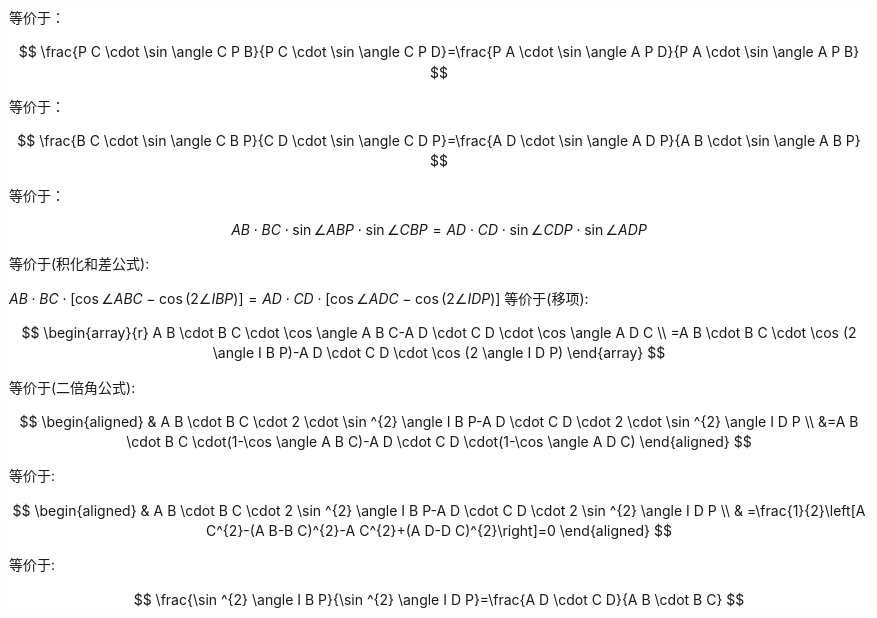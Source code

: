 等价于：

$$
\frac{P C \cdot \sin \angle C P B}{P C \cdot \sin \angle C P D}=\frac{P A \cdot \sin \angle A P D}{P A \cdot \sin \angle A P B}
$$

等价于：

$$
\frac{B C \cdot \sin \angle C B P}{C D \cdot \sin \angle C D P}=\frac{A D \cdot \sin \angle A D P}{A B \cdot \sin \angle A B P}
$$

等价于：

$$
A B \cdot B C \cdot \sin \angle A B P \cdot \sin \angle C B P=A D \cdot C D \cdot \sin \angle C D P \cdot \sin \angle A D P
$$

等价于(积化和差公式):

$A B \cdot B C \cdot[\cos \angle A B C-\cos (2 \angle I B P)]=A D \cdot C D \cdot[\cos \angle A D C-\cos (2 \angle I D P)]$
等价于(移项):

$$
\begin{array}{r}
A B \cdot B C \cdot \cos \angle A B C-A D \cdot C D \cdot \cos \angle A D C \\
=A B \cdot B C \cdot \cos (2 \angle I B P)-A D \cdot C D \cdot \cos (2 \angle I D P)
\end{array}
$$

等价于(二倍角公式):

$$
\begin{aligned}
& A B \cdot B C \cdot 2 \cdot \sin ^{2} \angle I B P-A D \cdot C D \cdot 2 \cdot \sin ^{2} \angle I D P \\
&=A B \cdot B C \cdot(1-\cos \angle A B C)-A D \cdot C D \cdot(1-\cos \angle A D C)
\end{aligned}
$$

等价于:

$$
\begin{aligned}
& A B \cdot B C \cdot 2 \sin ^{2} \angle I B P-A D \cdot C D \cdot 2 \sin ^{2} \angle I D P \\
& =\frac{1}{2}\left[A C^{2}-(A B-B C)^{2}-A C^{2}+(A D-D C)^{2}\right]=0
\end{aligned}
$$

等价于:

$$
\frac{\sin ^{2} \angle I B P}{\sin ^{2} \angle I D P}=\frac{A D \cdot C D}{A B \cdot B C}
$$
